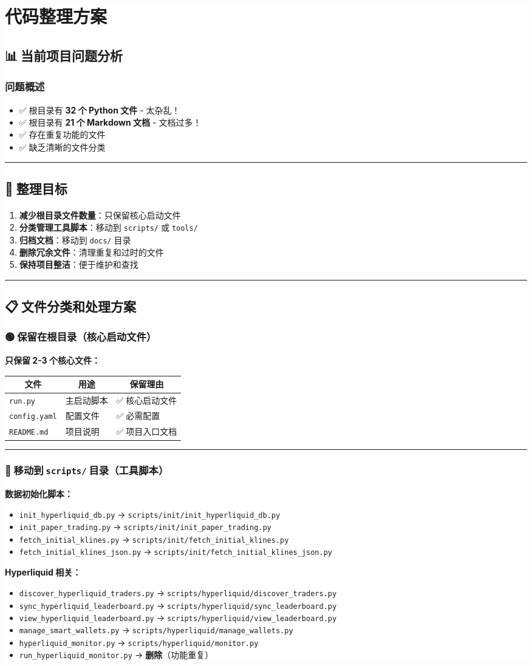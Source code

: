 # 代码整理方案

## 📊 当前项目问题分析

### 问题概述
- ✅ 根目录有 **32 个 Python 文件** - 太杂乱！
- ✅ 根目录有 **21 个 Markdown 文档** - 文档过多！
- ✅ 存在重复功能的文件
- ✅ 缺乏清晰的文件分类

---

## 🎯 整理目标

1. **减少根目录文件数量**：只保留核心启动文件
2. **分类管理工具脚本**：移动到 `scripts/` 或 `tools/`
3. **归档文档**：移动到 `docs/` 目录
4. **删除冗余文件**：清理重复和过时的文件
5. **保持项目整洁**：便于维护和查找

---

## 📋 文件分类和处理方案

### 🟢 保留在根目录（核心启动文件）

**只保留 2-3 个核心文件：**

| 文件 | 用途 | 保留理由 |
|-----|------|---------|
| `run.py` | 主启动脚本 | ✅ 核心启动文件 |
| `config.yaml` | 配置文件 | ✅ 必需配置 |
| `README.md` | 项目说明 | ✅ 项目入口文档 |

---

### 🔵 移动到 `scripts/` 目录（工具脚本）

**数据初始化脚本：**
- `init_hyperliquid_db.py` → `scripts/init/init_hyperliquid_db.py`
- `init_paper_trading.py` → `scripts/init/init_paper_trading.py`
- `fetch_initial_klines.py` → `scripts/init/fetch_initial_klines.py`
- `fetch_initial_klines_json.py` → `scripts/init/fetch_initial_klines_json.py`

**Hyperliquid 相关：**
- `discover_hyperliquid_traders.py` → `scripts/hyperliquid/discover_traders.py`
- `sync_hyperliquid_leaderboard.py` → `scripts/hyperliquid/sync_leaderboard.py`
- `view_hyperliquid_leaderboard.py` → `scripts/hyperliquid/view_leaderboard.py`
- `manage_smart_wallets.py` → `scripts/hyperliquid/manage_wallets.py`
- `hyperliquid_monitor.py` → `scripts/hyperliquid/monitor.py`
- `run_hyperliquid_monitor.py` → **删除**（功能重复）
